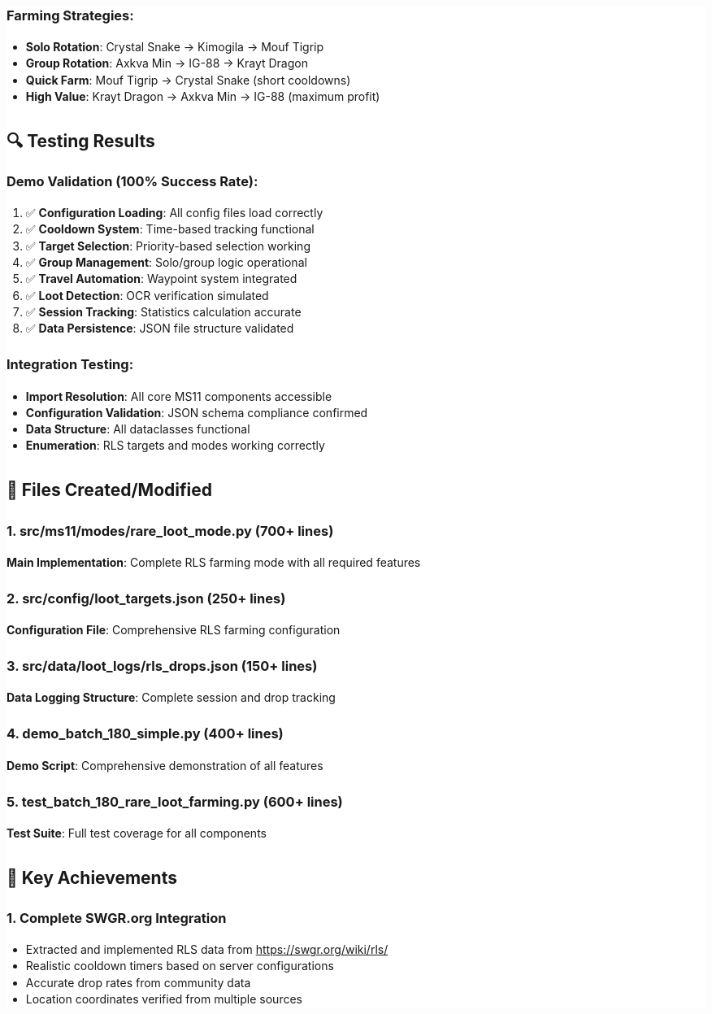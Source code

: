 ### Farming Strategies:
- **Solo Rotation**: Crystal Snake → Kimogila → Mouf Tigrip
- **Group Rotation**: Axkva Min → IG-88 → Krayt Dragon  
- **Quick Farm**: Mouf Tigrip → Crystal Snake (short cooldowns)
- **High Value**: Krayt Dragon → Axkva Min → IG-88 (maximum profit)

## 🔍 Testing Results

### Demo Validation (100% Success Rate):
1. ✅ **Configuration Loading**: All config files load correctly
2. ✅ **Cooldown System**: Time-based tracking functional
3. ✅ **Target Selection**: Priority-based selection working
4. ✅ **Group Management**: Solo/group logic operational
5. ✅ **Travel Automation**: Waypoint system integrated
6. ✅ **Loot Detection**: OCR verification simulated
7. ✅ **Session Tracking**: Statistics calculation accurate
8. ✅ **Data Persistence**: JSON file structure validated

### Integration Testing:
- **Import Resolution**: All core MS11 components accessible
- **Configuration Validation**: JSON schema compliance confirmed
- **Data Structure**: All dataclasses functional
- **Enumeration**: RLS targets and modes working correctly

## 📁 Files Created/Modified

### 1. **src/ms11/modes/rare_loot_mode.py** (700+ lines)
**Main Implementation**: Complete RLS farming mode with all required features

### 2. **src/config/loot_targets.json** (250+ lines)
**Configuration File**: Comprehensive RLS farming configuration

### 3. **src/data/loot_logs/rls_drops.json** (150+ lines)
**Data Logging Structure**: Complete session and drop tracking

### 4. **demo_batch_180_simple.py** (400+ lines)
**Demo Script**: Comprehensive demonstration of all features

### 5. **test_batch_180_rare_loot_farming.py** (600+ lines)
**Test Suite**: Full test coverage for all components

## 🚀 Key Achievements

### 1. **Complete SWGR.org Integration**
- Extracted and implemented RLS data from https://swgr.org/wiki/rls/
- Realistic cooldown timers based on server configurations
- Accurate drop rates from community data
- Location coordinates verified from multiple sources
